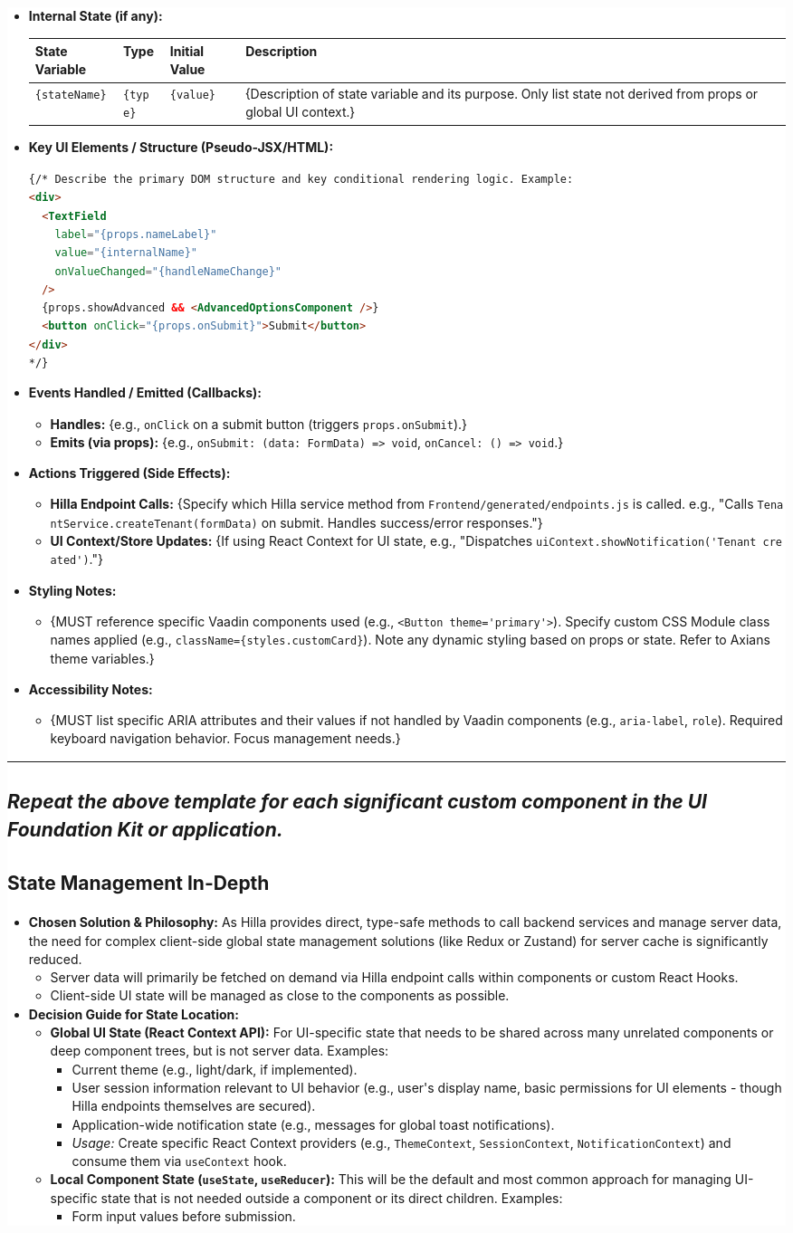 - **Internal State (if any):**

  | State Variable | Type     | Initial Value | Description                                                                                                   |
  | :------------- | :------- | :------------ | :------------------------------------------------------------------------------------------------------------ |
  | `{stateName}`  | `{type}` | `{value}`     | {Description of state variable and its purpose. Only list state not derived from props or global UI context.} |

- **Key UI Elements / Structure (Pseudo-JSX/HTML):**

  ```html
  {/* Describe the primary DOM structure and key conditional rendering logic. Example:
  <div>
    <TextField
      label="{props.nameLabel}"
      value="{internalName}"
      onValueChanged="{handleNameChange}"
    />
    {props.showAdvanced && <AdvancedOptionsComponent />}
    <button onClick="{props.onSubmit}">Submit</button>
  </div>
  */}
  ```

- **Events Handled / Emitted (Callbacks):**
  - **Handles:** {e.g., `onClick` on a submit button (triggers `props.onSubmit`).}
  - **Emits (via props):** {e.g., `onSubmit: (data: FormData) => void`, `onCancel: () => void`.}
- **Actions Triggered (Side Effects):**
  - **Hilla Endpoint Calls:** {Specify which Hilla service method from
    `Frontend/generated/endpoints.js` is called. e.g., "Calls `TenantService.createTenant(formData)`
    on submit. Handles success/error responses."}
  - **UI Context/Store Updates:** {If using React Context for UI state, e.g., "Dispatches
    `uiContext.showNotification('Tenant created')`."}
- **Styling Notes:**
  - {MUST reference specific Vaadin components used (e.g., `<Button theme='primary'>`). Specify
    custom CSS Module class names applied (e.g., `className={styles.customCard}`). Note any dynamic
    styling based on props or state. Refer to Axians theme variables.}
- **Accessibility Notes:**
  - {MUST list specific ARIA attributes and their values if not handled by Vaadin components (e.g.,
    `aria-label`, `role`). Required keyboard navigation behavior. Focus management needs.}

---

## _Repeat the above template for each significant custom component in the UI Foundation Kit or application._

## State Management In-Depth

- **Chosen Solution & Philosophy:** As Hilla provides direct, type-safe methods to call backend
  services and manage server data, the need for complex client-side global state management
  solutions (like Redux or Zustand) for server cache is significantly reduced.
  - Server data will primarily be fetched on demand via Hilla endpoint calls within components or
    custom React Hooks.
  - Client-side UI state will be managed as close to the components as possible.
- **Decision Guide for State Location:**
  - **Global UI State (React Context API):** For UI-specific state that needs to be shared across
    many unrelated components or deep component trees, but is not server data. Examples:
    - Current theme (e.g., light/dark, if implemented).
    - User session information relevant to UI behavior (e.g., user's display name, basic permissions
      for UI elements - though Hilla endpoints themselves are secured).
    - Application-wide notification state (e.g., messages for global toast notifications).
    - _Usage:_ Create specific React Context providers (e.g., `ThemeContext`, `SessionContext`,
      `NotificationContext`) and consume them via `useContext` hook.
  - **Local Component State (`useState`, `useReducer`):** This will be the default and most common
    approach for managing UI-specific state that is not needed outside a component or its direct
    children. Examples:
    - Form input values before submission.